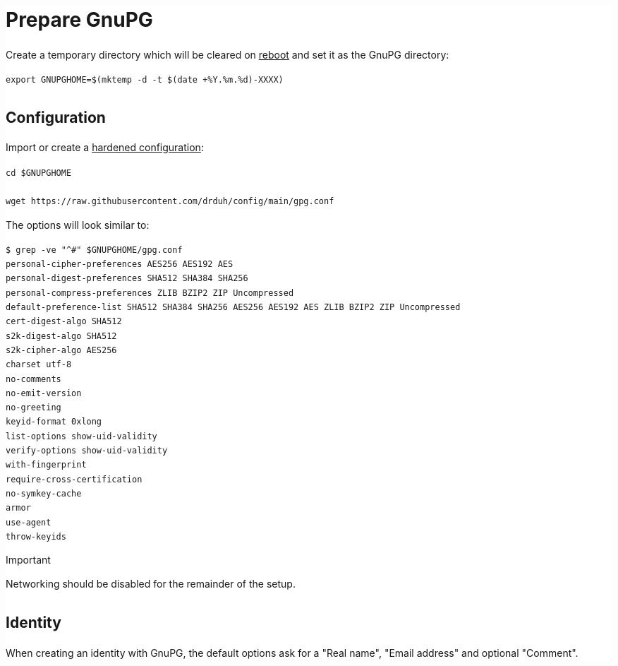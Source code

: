 # Prepare GnuPG

Create a temporary directory which will be cleared on [reboot](https://en.wikipedia.org/wiki/Tmpfs) and set it as the GnuPG directory:

```console
export GNUPGHOME=$(mktemp -d -t $(date +%Y.%m.%d)-XXXX)
```

## Configuration

Import or create a [hardened configuration](https://github.com/drduh/config/blob/main/gpg.conf):

```console
cd $GNUPGHOME

wget https://raw.githubusercontent.com/drduh/config/main/gpg.conf
```

The options will look similar to:

```console
$ grep -ve "^#" $GNUPGHOME/gpg.conf
personal-cipher-preferences AES256 AES192 AES
personal-digest-preferences SHA512 SHA384 SHA256
personal-compress-preferences ZLIB BZIP2 ZIP Uncompressed
default-preference-list SHA512 SHA384 SHA256 AES256 AES192 AES ZLIB BZIP2 ZIP Uncompressed
cert-digest-algo SHA512
s2k-digest-algo SHA512
s2k-cipher-algo AES256
charset utf-8
no-comments
no-emit-version
no-greeting
keyid-format 0xlong
list-options show-uid-validity
verify-options show-uid-validity
with-fingerprint
require-cross-certification
no-symkey-cache
armor
use-agent
throw-keyids
```

> [!IMPORTANT]
> Networking should be disabled for the remainder of the setup.

## Identity

When creating an identity with GnuPG, the default options ask for a "Real name", "Email address" and optional "Comment".


[^1]: See [issue 477](https://github.com/drduh/YubiKey-Guide/issues/477) for NIST guideline discussion.